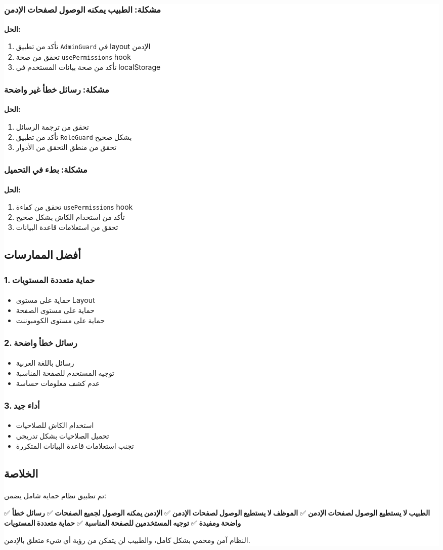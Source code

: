 ### مشكلة: الطبيب يمكنه الوصول لصفحات الإدمن

**الحل:**
1. تأكد من تطبيق `AdminGuard` في layout الإدمن
2. تحقق من صحة `usePermissions` hook
3. تأكد من صحة بيانات المستخدم في localStorage

### مشكلة: رسائل خطأ غير واضحة

**الحل:**
1. تحقق من ترجمة الرسائل
2. تأكد من تطبيق `RoleGuard` بشكل صحيح
3. تحقق من منطق التحقق من الأدوار

### مشكلة: بطء في التحميل

**الحل:**
1. تحقق من كفاءة `usePermissions` hook
2. تأكد من استخدام الكاش بشكل صحيح
3. تحقق من استعلامات قاعدة البيانات

## أفضل الممارسات

### 1. حماية متعددة المستويات
- حماية على مستوى Layout
- حماية على مستوى الصفحة
- حماية على مستوى الكومبوننت

### 2. رسائل خطأ واضحة
- رسائل باللغة العربية
- توجيه المستخدم للصفحة المناسبة
- عدم كشف معلومات حساسة

### 3. أداء جيد
- استخدام الكاش للصلاحيات
- تحميل الصلاحيات بشكل تدريجي
- تجنب استعلامات قاعدة البيانات المتكررة

## الخلاصة

تم تطبيق نظام حماية شامل يضمن:

✅ **الطبيب لا يستطيع الوصول لصفحات الإدمن**
✅ **الموظف لا يستطيع الوصول لصفحات الإدمن**
✅ **الإدمن يمكنه الوصول لجميع الصفحات**
✅ **رسائل خطأ واضحة ومفيدة**
✅ **توجيه المستخدمين للصفحة المناسبة**
✅ **حماية متعددة المستويات**

النظام آمن ومحمي بشكل كامل، والطبيب لن يتمكن من رؤية أي شيء متعلق بالإدمن.
